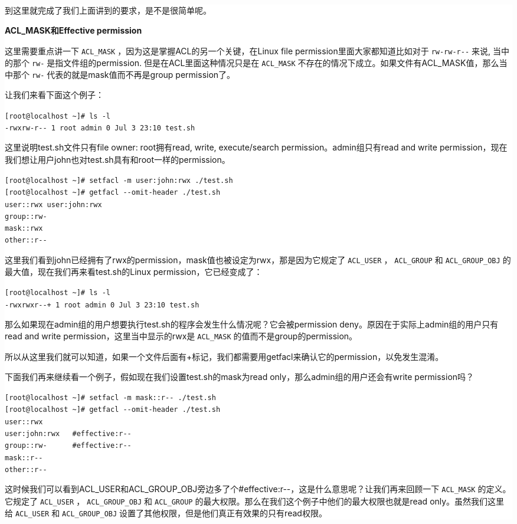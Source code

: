 
到这里就完成了我们上面讲到的要求，是不是很简单呢。

**ACL_MASK和Effective permission**

这里需要重点讲一下 ` ACL_MASK ` ，因为这是掌握ACL的另一个关键，在Linux file permission里面大家都知道比如对于 `
rw-rw-r-- ` 来说, 当中的那个 ` rw- ` 是指文件组的permission. 但是在ACL里面这种情况只是在 ` ACL_MASK `
不存在的情况下成立。如果文件有ACL_MASK值，那么当中那个 ` rw- ` 代表的就是mask值而不再是group permission了。

让我们来看下面这个例子：

    
    
    [root@localhost ~]# ls -l
    -rwxrw-r-- 1 root admin 0 Jul 3 23:10 test.sh
    

这里说明test.sh文件只有file owner: root拥有read, write, execute/search
permission。admin组只有read and write
permission，现在我们想让用户john也对test.sh具有和root一样的permission。

    
    
    [root@localhost ~]# setfacl -m user:john:rwx ./test.sh
    [root@localhost ~]# getfacl --omit-header ./test.sh
    user::rwx user:john:rwx
    group::rw-
    mask::rwx
    other::r--
    

这里我们看到john已经拥有了rwx的permission，mask值也被设定为rwx，那是因为它规定了 ` ACL_USER ` ， `
ACL_GROUP ` 和 ` ACL_GROUP_OBJ ` 的最大值，现在我们再来看test.sh的Linux permission，它已经变成了：

    
    
    [root@localhost ~]# ls -l
    -rwxrwxr--+ 1 root admin 0 Jul 3 23:10 test.sh
    

那么如果现在admin组的用户想要执行test.sh的程序会发生什么情况呢？它会被permission
deny。原因在于实际上admin组的用户只有read and write permission，这里当中显示的rwx是 ` ACL_MASK `
的值而不是group的permission。

所以从这里我们就可以知道，如果一个文件后面有+标记，我们都需要用getfacl来确认它的permission，以免发生混淆。

下面我们再来继续看一个例子，假如现在我们设置test.sh的mask为read only，那么admin组的用户还会有write permission吗？

    
    
    [root@localhost ~]# setfacl -m mask::r-- ./test.sh
    [root@localhost ~]# getfacl --omit-header ./test.sh
    user::rwx
    user:john:rwx   #effective:r--
    group::rw-      #effective:r--
    mask::r--
    other::r--
    

这时候我们可以看到ACL_USER和ACL_GROUP_OBJ旁边多了个#effective:r--，这是什么意思呢？让我们再来回顾一下 `
ACL_MASK ` 的定义。它规定了 ` ACL_USER ` ， ` ACL_GROUP_OBJ ` 和 ` ACL_GROUP `
的最大权限。那么在我们这个例子中他们的最大权限也就是read only。虽然我们这里给 ` ACL_USER ` 和 ` ACL_GROUP_OBJ `
设置了其他权限，但是他们真正有效果的只有read权限。
